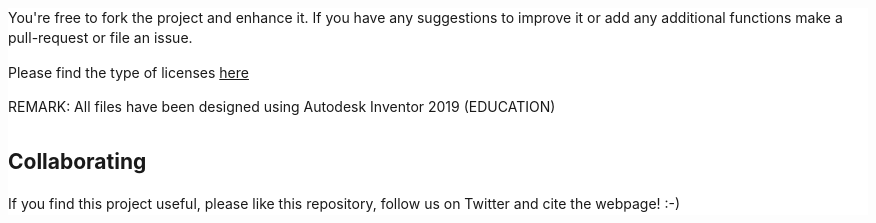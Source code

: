 You're free to fork the project and enhance it. If you have any suggestions to improve it or add any additional functions make a pull-request or file an issue.

Please find the type of licenses [here](https://github.com/openUC2/UC2-GIT/blob/master/License.md)

REMARK: All files have been designed using Autodesk Inventor 2019 (EDUCATION)


## Collaborating
If you find this project useful, please like this repository, follow us on Twitter and cite the webpage! :-)
